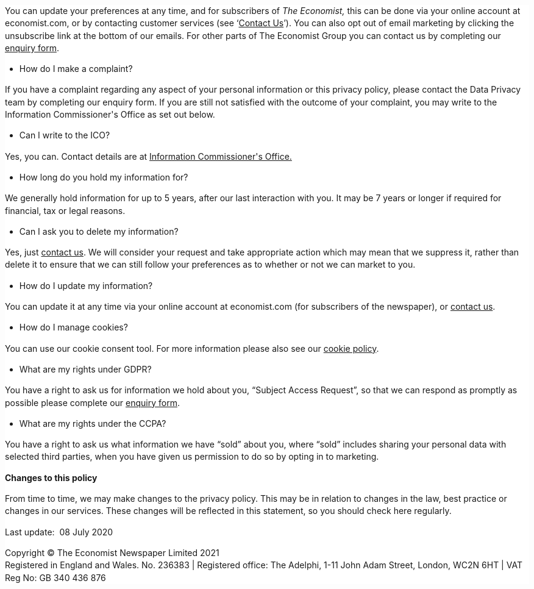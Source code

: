 You can update your preferences at any time, and for subscribers of _The Economist,_ this can be done via your online account at economist.com, or by contacting customer services (see ‘[Contact Us](https://www.economistgroup.com/results_and_governance/governance/privacy/#contact_us)’). You can also opt out of email marketing by clicking the unsubscribe link at the bottom of our emails. For other parts of The Economist Group you can contact us by completing our [enquiry form](http://privacyportal.economist.com/).

*   How do I make a complaint?

If you have a complaint regarding any aspect of your personal information or this privacy policy, please contact the Data Privacy team by completing our enquiry form. If you are still not satisfied with the outcome of your complaint, you may write to the Information Commissioner's Office as set out below.

*   Can I write to the ICO?

Yes, you can. Contact details are at [Information Commissioner's Office.](https://ico.org.uk/global/contact-us/)

*   How long do you hold my information for?

We generally hold information for up to 5 years, after our last interaction with you. It may be 7 years or longer if required for financial, tax or legal reasons.

*   Can I ask you to delete my information?

Yes, just [contact us](http://privacyportal.economist.com/). We will consider your request and take appropriate action which may mean that we suppress it, rather than delete it to ensure that we can still follow your preferences as to whether or not we can market to you.

*   How do I update my information?

You can update it at any time via your online account at economist.com (for subscribers of the newspaper), or [contact us](http://privacyportal.economist.com/).

*   How do I manage cookies?

You can use our cookie consent tool. For more information please also see our [cookie policy](http://www.economistgroup.com/results_and_governance/governance/Cookies_information.html).

*   What are my rights under GDPR?

You have a right to ask us for information we hold about you, “Subject Access Request”, so that we can respond as promptly as possible please complete our [enquiry form](http://privacyportal.economist.com/).

*   What are my rights under the CCPA?

You have a right to ask us what information we have “sold” about you, where “sold” includes sharing your personal data with selected third parties, when you have given us permission to do so by opting in to marketing.  
  

**Changes to this policy**

From time to time, we may make changes to the privacy policy. This may be in relation to changes in the law, best practice or changes in our services. These changes will be reflected in this statement, so you should check here regularly.

Last update:  08 July 2020

Copyright © The Economist Newspaper Limited 2021  
Registered in England and Wales. No. 236383 | Registered office: The Adelphi, 1-11 John Adam Street, London, WC2N 6HT | VAT Reg No: GB 340 436 876